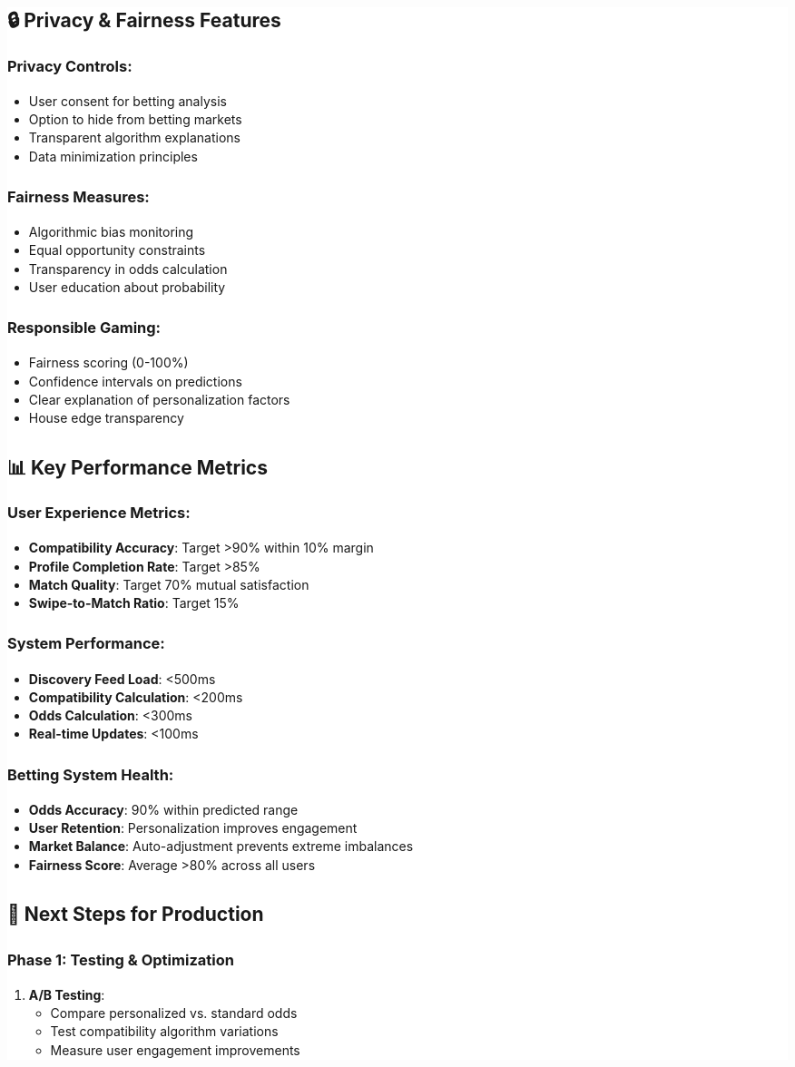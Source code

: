 ## 🔒 Privacy & Fairness Features

### Privacy Controls:
- User consent for betting analysis
- Option to hide from betting markets
- Transparent algorithm explanations
- Data minimization principles

### Fairness Measures:
- Algorithmic bias monitoring
- Equal opportunity constraints
- Transparency in odds calculation
- User education about probability

### Responsible Gaming:
- Fairness scoring (0-100%)
- Confidence intervals on predictions
- Clear explanation of personalization factors
- House edge transparency

## 📊 Key Performance Metrics

### User Experience Metrics:
- **Compatibility Accuracy**: Target >90% within 10% margin
- **Profile Completion Rate**: Target >85%
- **Match Quality**: Target 70% mutual satisfaction
- **Swipe-to-Match Ratio**: Target 15%

### System Performance:
- **Discovery Feed Load**: <500ms
- **Compatibility Calculation**: <200ms
- **Odds Calculation**: <300ms
- **Real-time Updates**: <100ms

### Betting System Health:
- **Odds Accuracy**: 90% within predicted range
- **User Retention**: Personalization improves engagement
- **Market Balance**: Auto-adjustment prevents extreme imbalances
- **Fairness Score**: Average >80% across all users

## 🚀 Next Steps for Production

### Phase 1: Testing & Optimization
1. **A/B Testing**:
   - Compare personalized vs. standard odds
   - Test compatibility algorithm variations
   - Measure user engagement improvements
